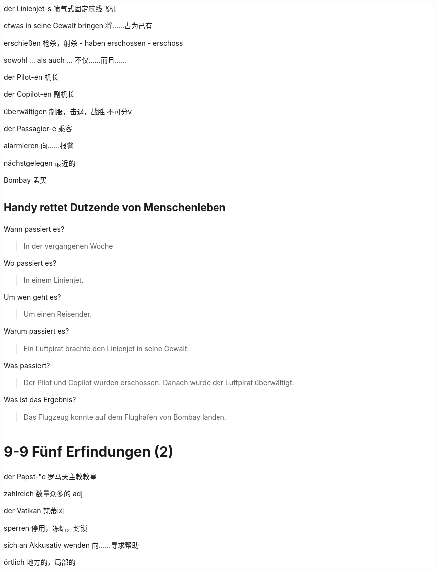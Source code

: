 der Linienjet-s 喷气式固定航线飞机

etwas in seine Gewalt bringen 将……占为己有

erschießen 枪杀，射杀 - haben erschossen - erschoss

sowohl ... als auch ... 不仅……而且……

der Pilot-en 机长

der Copilot-en 副机长

überwältigen 制服，击退，战胜 不可分v

der Passagier-e 乘客

alarmieren 向……报警

nächstgelegen 最近的

Bombay 孟买

## Handy rettet Dutzende von Menschenleben

Wann passiert es?

> In der vergangenen Woche

Wo passiert es?

> In einem Linienjet.

Um wen geht es?

> Um einen Reisender.

Warum passiert es?

> Ein Luftpirat brachte den Linienjet in seine Gewalt.

Was passiert?

> Der Pilot und Copilot wurden erschossen. Danach wurde der Luftpirat überwältigt.

Was ist das Ergebnis?

>Das Flugzeug konnte auf dem Flughafen von Bombay landen.

# 9-9 Fünf Erfindungen (2)

der Papst-"e 罗马天主教教皇

zahlreich 数量众多的 adj

der Vatikan 梵蒂冈

sperren 停用，冻结，封锁

sich an Akkusativ wenden 向……寻求帮助

örtlich 地方的，局部的
